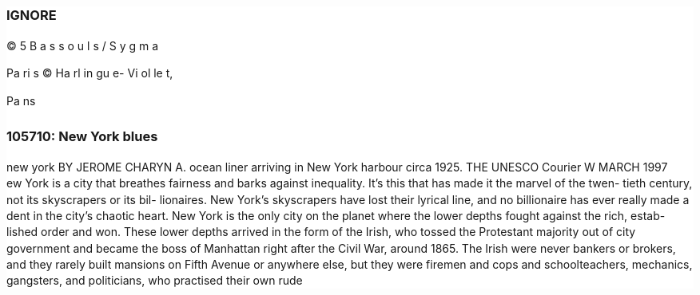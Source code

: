 ### IGNORE

© 
5 
B
a
s
s
o
u
l
s
/
S
y
g
m
a
 
Pa
ri
s 
© 
Ha
rl
in
gu
e-
Vi
ol
le
t,
 
Pa
ns
 


### 105710: New York blues

 
new york 
BY JEROME CHARYN 
A. ocean liner arriving in 
New York harbour circa 1925. 
THE UNESCO Courier W MARCH 1997   
ew York is a city that breathes 
fairness and barks against 
inequality. It’s this that has 
made it the marvel of the twen- 
tieth century, not its skyscrapers or its bil- 
lionaires. New York’s skyscrapers have lost 
their lyrical line, and no billionaire has ever 
really made a dent in the city’s chaotic heart. 
New York is the only city on the planet where 
the lower depths fought against the rich, estab- 
lished order and won. 
These lower depths arrived in the form of 
the Irish, who tossed the Protestant majority 
out of city government and became the boss of 
Manhattan right after the Civil War, around 
1865. The Irish were never bankers or brokers, 
and they rarely built mansions on Fifth Avenue 
or anywhere else, but they were firemen and 
cops and schoolteachers, mechanics, gangsters, 
and politicians, who practised their own rude 